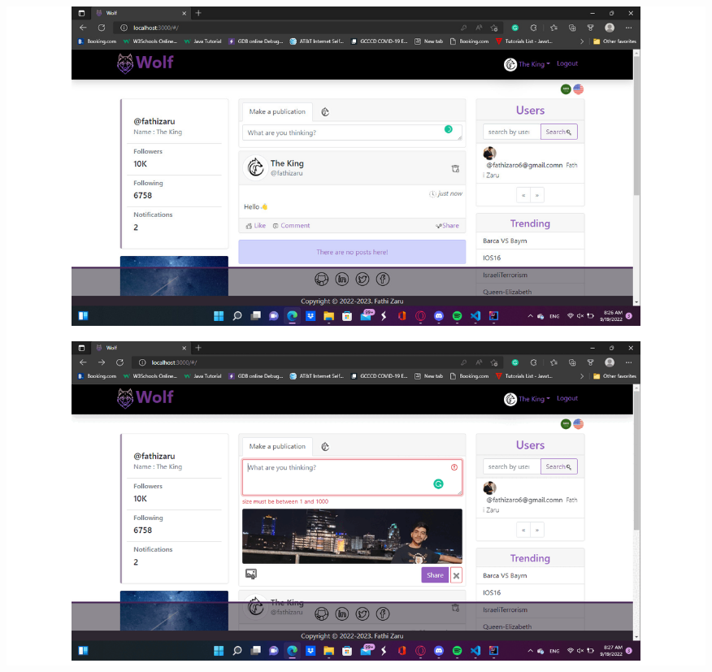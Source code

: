<p align="center"><img width=700 src="https://github.com/fathizaro/WolfSocialMedia/blob/main/images/wolf2.jpg" alt="demo"/></p>
<p align="center"><img width=700 src="https://github.com/fathizaro/WolfSocialMedia/blob/main/images/wolf3.gif" alt="demo"/></p>